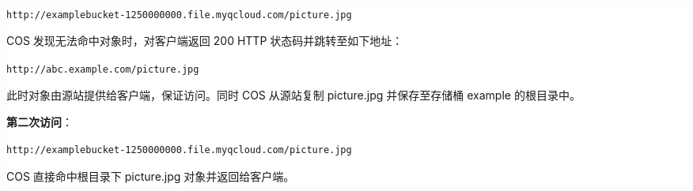 ```shell
http://examplebucket-1250000000.file.myqcloud.com/picture.jpg
```

COS 发现无法命中对象时，对客户端返回 200 HTTP 状态码并跳转至如下地址：

```shell
http://abc.example.com/picture.jpg
```

此时对象由源站提供给客户端，保证访问。同时 COS 从源站复制 picture.jpg 并保存至存储桶 example 的根目录中。

**第二次访问**：

```shell
http://examplebucket-1250000000.file.myqcloud.com/picture.jpg
```

COS 直接命中根目录下 picture.jpg 对象并返回给客户端。

